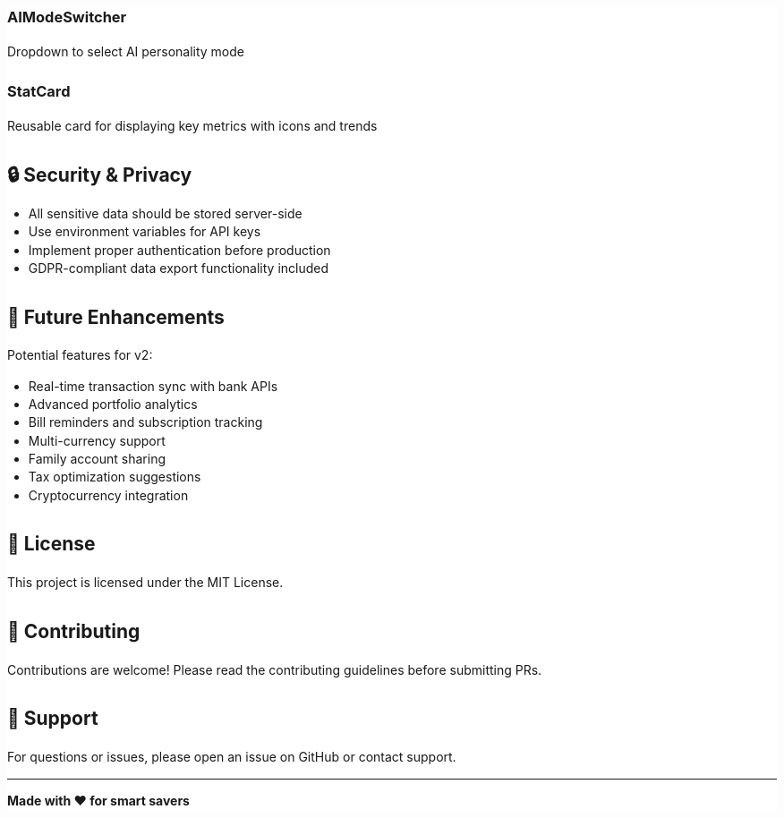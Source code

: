 ### AIModeSwitcher
Dropdown to select AI personality mode

### StatCard
Reusable card for displaying key metrics with icons and trends

## 🔒 Security & Privacy

- All sensitive data should be stored server-side
- Use environment variables for API keys
- Implement proper authentication before production
- GDPR-compliant data export functionality included

## 🚧 Future Enhancements

Potential features for v2:
- Real-time transaction sync with bank APIs
- Advanced portfolio analytics
- Bill reminders and subscription tracking
- Multi-currency support
- Family account sharing
- Tax optimization suggestions
- Cryptocurrency integration

## 📄 License

This project is licensed under the MIT License.

## 🤝 Contributing

Contributions are welcome! Please read the contributing guidelines before submitting PRs.

## 💬 Support

For questions or issues, please open an issue on GitHub or contact support.

---

**Made with ❤️ for smart savers**
